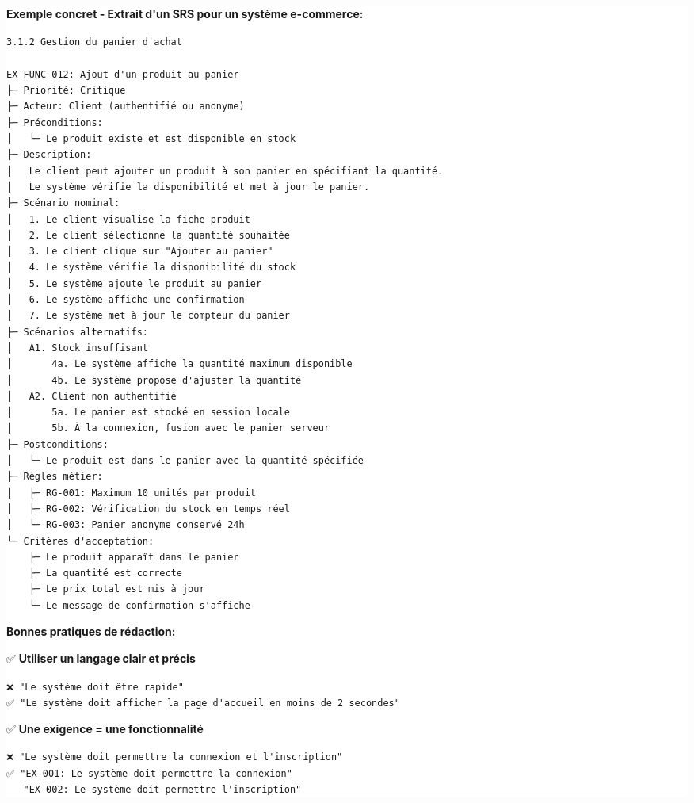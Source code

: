 **Exemple concret - Extrait d'un SRS pour un système e-commerce:**

```markdown
3.1.2 Gestion du panier d'achat

EX-FUNC-012: Ajout d'un produit au panier
├─ Priorité: Critique
├─ Acteur: Client (authentifié ou anonyme)
├─ Préconditions: 
│   └─ Le produit existe et est disponible en stock
├─ Description:
│   Le client peut ajouter un produit à son panier en spécifiant la quantité.
│   Le système vérifie la disponibilité et met à jour le panier.
├─ Scénario nominal:
│   1. Le client visualise la fiche produit
│   2. Le client sélectionne la quantité souhaitée
│   3. Le client clique sur "Ajouter au panier"
│   4. Le système vérifie la disponibilité du stock
│   5. Le système ajoute le produit au panier
│   6. Le système affiche une confirmation
│   7. Le système met à jour le compteur du panier
├─ Scénarios alternatifs:
│   A1. Stock insuffisant
│       4a. Le système affiche la quantité maximum disponible
│       4b. Le système propose d'ajuster la quantité
│   A2. Client non authentifié
│       5a. Le panier est stocké en session locale
│       5b. À la connexion, fusion avec le panier serveur
├─ Postconditions:
│   └─ Le produit est dans le panier avec la quantité spécifiée
├─ Règles métier:
│   ├─ RG-001: Maximum 10 unités par produit
│   ├─ RG-002: Vérification du stock en temps réel
│   └─ RG-003: Panier anonyme conservé 24h
└─ Critères d'acceptation:
    ├─ Le produit apparaît dans le panier
    ├─ La quantité est correcte
    ├─ Le prix total est mis à jour
    └─ Le message de confirmation s'affiche
```

**Bonnes pratiques de rédaction:**

✅ **Utiliser un langage clair et précis**
```
❌ "Le système doit être rapide"
✅ "Le système doit afficher la page d'accueil en moins de 2 secondes"
```

✅ **Une exigence = une fonctionnalité**
```
❌ "Le système doit permettre la connexion et l'inscription"
✅ "EX-001: Le système doit permettre la connexion"
   "EX-002: Le système doit permettre l'inscription"
```
